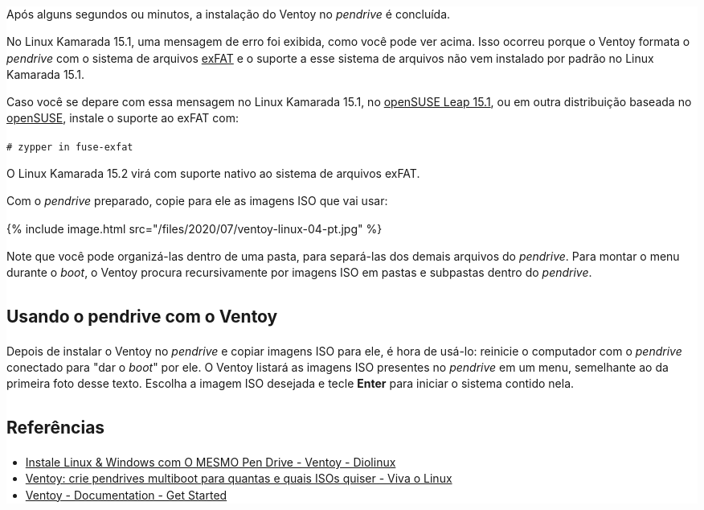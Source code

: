 Após alguns segundos ou minutos, a instalação do Ventoy no _pendrive_ é concluída.

No Linux Kamarada 15.1, uma mensagem de erro foi exibida, como você pode ver acima. Isso ocorreu porque o Ventoy formata o _pendrive_ com o sistema de arquivos [exFAT] e o suporte a esse sistema de arquivos não vem instalado por padrão no Linux Kamarada 15.1.

Caso você se depare com essa mensagem no Linux Kamarada 15.1, no [openSUSE Leap 15.1][leap-15.1], ou em outra distribuição baseada no [openSUSE], instale o suporte ao exFAT com:

```
# zypper in fuse-exfat
```

O Linux Kamarada 15.2 virá com suporte nativo ao sistema de arquivos exFAT.

Com o _pendrive_ preparado, copie para ele as imagens ISO que vai usar:

{% include image.html src="/files/2020/07/ventoy-linux-04-pt.jpg" %}

Note que você pode organizá-las dentro de uma pasta, para separá-las dos demais arquivos do _pendrive_. Para montar o menu durante o _boot_, o Ventoy procura recursivamente por imagens ISO em pastas e subpastas dentro do _pendrive_.

## Usando o pendrive com o Ventoy

Depois de instalar o Ventoy no _pendrive_ e copiar imagens ISO para ele, é hora de usá-lo: reinicie o computador com o _pendrive_ conectado para "dar o _boot_" por ele. O Ventoy listará as imagens ISO presentes no _pendrive_ em um menu, semelhante ao da primeira foto desse texto. Escolha a imagem ISO desejada e tecle **Enter** para iniciar o sistema contido nela.

## Referências

- [Instale Linux & Windows com O MESMO Pen Drive - Ventoy - Diolinux][diolinux]
- [Ventoy: crie pendrives multiboot para quantas e quais ISOs quiser - Viva o Linux][vivaolinux]
- [Ventoy - Documentation - Get Started][ventoy-doc]

[windows]:              https://www.microsoft.com/pt-br/windows/
[linux]:                https://www.vivaolinux.com.br/linux/
[live]:                 https://kamarada.github.io/pt/2015/11/25/o-que-e-um-livecd-um-livedvd-um-liveusb/
[liveusb]:              https://kamarada.github.io/pt/2016/02/21/como-preparar-um-liveusb/
[rufus]:                https://rufus.ie/
[imagewriter]:          https://github.com/openSUSE/imagewriter
[dd]:                   https://man7.org/linux/man-pages/man1/dd.1.html
[ventoy]:               https://www.ventoy.net/
[free-sw]:              https://www.gnu.org/philosophy/free-sw.pt-br.html
[iso]:                  https://pt.wikipedia.org/wiki/Imagem_ISO
[grub]:                 https://www.gnu.org/software/grub/
[bios]:                 https://www.vivaolinux.com.br/artigo/UEFI-e-Boot-Seguro-Conceitos-basicos
[uefi]:                 https://www.vivaolinux.com.br/artigo/UEFI-e-Boot-Seguro-Conceitos-basicos
[secure-boot]:          https://www.vivaolinux.com.br/artigo/UEFI-e-Boot-Seguro-Conceitos-basicos
[mbr]:                  https://www.vivaolinux.com.br/artigo/UEFI-e-Boot-Seguro-Conceitos-basicos
[gpt]:                  https://www.vivaolinux.com.br/artigo/UEFI-e-Boot-Seguro-Conceitos-basicos
[kamarada-15.2-beta]:   https://kamarada.github.io/pt/2020/04/14/linux-kamarada-15.2-beta-deixa-o-seu-desktop-ainda-mais-verde/
[kingston]:             https://vinyanalista.github.io/blog/2020/07/24/como-resolver-o-problema-do-satafirm-s11-do-ssd-kingston-a400-e-outros-modelos/
[ventoy-news]:          https://www.ventoy.net/en/doc_news.html
[kamarada-15.1-iso]:    https://kamarada.github.io/pt/download/15.1/
[windows-10-iso]:       https://www.microsoft.com/pt-br/software-download/windows10
[pc]:                   https://pt.wikipedia.org/wiki/Computador_pessoal
[7-zip]:                https://www.7-zip.org/
[kamarada-15.1]:        https://kamarada.github.io/pt/2020/02/24/kamarada-15.1-vem-com-tudo-que-voce-precisa-para-usar-o-linux-no-dia-a-dia/
[fdisk]:                https://man7.org/linux/man-pages/man8/fdisk.8.html
[exfat]:                https://pt.wikipedia.org/wiki/ExFAT
[leap-15.1]:            https://kamarada.github.io/pt/2019/05/22/comunidade-opensuse-lanca-a-versao-15-1-da-distribuicao-leap/
[opensuse]:             https://www.opensuse.org/
[diolinux]:             https://www.youtube.com/watch?v=YxW_L2Us0Is
[vivaolinux]:           https://www.vivaolinux.com.br/artigo/Ventoy-crie-pendrives-multiboot-para-quantas-e-quais-ISOs-quiser/
[ventoy-doc]:           https://www.ventoy.net/en/doc_start.html

